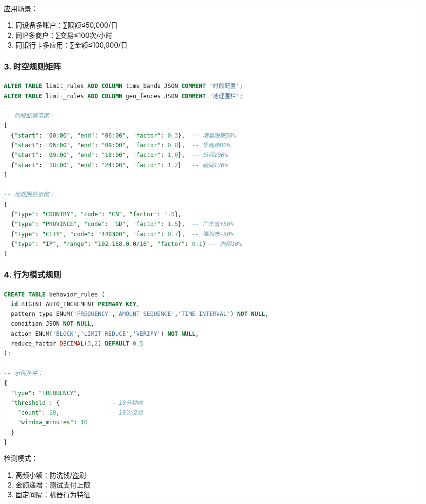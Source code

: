 应用场景：
1. 同设备多账户：∑限额≤50,000/日
2. 同IP多商户：∑交易≤100次/小时
3. 同银行卡多应用：∑金额≤100,000/日

### 3. 时空规则矩阵
```sql
ALTER TABLE limit_rules ADD COLUMN time_bands JSON COMMENT '时段配置';
ALTER TABLE limit_rules ADD COLUMN geo_fences JSON COMMENT '地理围栏';

-- 时段配置示例：
[
  {"start": "00:00", "end": "06:00", "factor": 0.3},  -- 凌晨限额30%
  {"start": "06:00", "end": "09:00", "factor": 0.8},  -- 早高峰80%
  {"start": "09:00", "end": "18:00", "factor": 1.0},  -- 日间100%
  {"start": "18:00", "end": "24:00", "factor": 1.2}   -- 晚间120%
]

-- 地理围栏示例：
[
  {"type": "COUNTRY", "code": "CN", "factor": 1.0},
  {"type": "PROVINCE", "code": "GD", "factor": 1.5},  -- 广东省+50%
  {"type": "CITY", "code": "440300", "factor": 0.7},  -- 深圳市-30%
  {"type": "IP", "range": "192.168.0.0/16", "factor": 0.1} -- 内网10%
]
```

### 4. 行为模式规则
```sql
CREATE TABLE behavior_rules (
  id BIGINT AUTO_INCREMENT PRIMARY KEY,
  pattern_type ENUM('FREQUENCY','AMOUNT_SEQUENCE','TIME_INTERVAL') NOT NULL,
  condition JSON NOT NULL,
  action ENUM('BLOCK','LIMIT_REDUCE','VERIFY') NOT NULL,
  reduce_factor DECIMAL(3,2) DEFAULT 0.5
);

-- 示例条件：
{
  "type": "FREQUENCY",
  "threshold": {              -- 10分钟内
    "count": 10,              -- 10次交易
    "window_minutes": 10
  }
}
```

检测模式：
1. 高频小额：防洗钱/盗刷
2. 金额递增：测试支付上限
3. 固定间隔：机器行为特征
